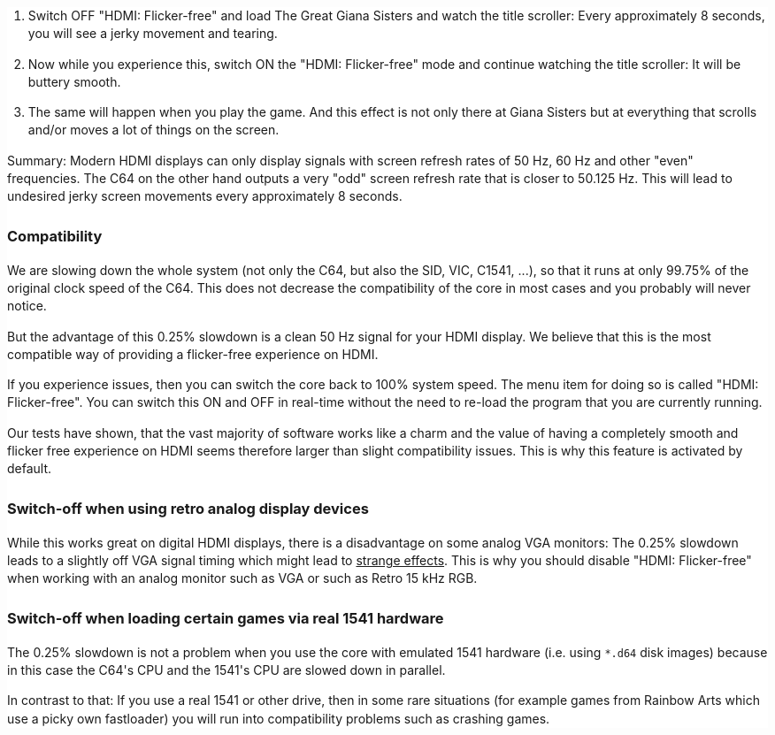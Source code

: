 1. Switch OFF "HDMI: Flicker-free" and load The Great Giana Sisters and
   watch the title scroller: Every approximately 8 seconds, you will see a
   jerky movement and tearing.

2. Now while you experience this, switch ON the "HDMI: Flicker-free" mode
   and continue watching the title scroller: It will be buttery smooth.

3. The same will happen when you play the game. And this effect is not only
   there at Giana Sisters but at everything that scrolls and/or moves a lot of
   things on the screen.

Summary: Modern HDMI displays can only display signals with screen refresh rates
of 50 Hz, 60 Hz and other "even" frequencies. The C64 on the other hand
outputs a very "odd" screen refresh rate that is closer to 50.125 Hz. This will
lead to undesired jerky screen movements every approximately 8 seconds.

### Compatibility

We are slowing down the whole system (not only the C64, but also the SID,
VIC, C1541, ...), so that it runs at only 99.75% of the original clock
speed of the C64. This does not decrease the compatibility of the core in
most cases and you probably will never notice.

But the advantage of this 0.25% slowdown is a clean 50 Hz signal for your
HDMI display. We believe that this is the most compatible way of providing
a flicker-free experience on HDMI.

If you experience issues, then you can switch the core back to 100% system
speed. The menu item for doing so is called "HDMI: Flicker-free". You can
switch this ON and OFF in real-time without the need to re-load the program
that you are currently running.

Our tests have shown, that the vast majority of software works like a charm
and the value of having a completely smooth and flicker free experience on
HDMI seems therefore larger than slight compatibility issues. This is why
this feature is activated by default.

### Switch-off when using retro analog display devices

While this works great on digital HDMI displays, there is a disadvantage on
some analog VGA monitors: The 0.25% slowdown leads to a slightly off VGA
signal timing which might lead to
[strange effects](#important-advice-for-users-of-analog-vga-and-retro-15-khz-rgb-over-vga).
This is why you should disable "HDMI: Flicker-free" when working with an
analog monitor such as VGA or such as Retro 15 kHz RGB.

### Switch-off when loading certain games via real 1541 hardware

The 0.25% slowdown is not a problem when you use the core with emulated
1541 hardware (i.e. using `*.d64` disk images) because in this case the
C64's CPU and the 1541's CPU are slowed down in parallel.

In contrast to that: If you use a real 1541 or other drive, then in some
rare situations (for example games from Rainbow Arts which use a picky own
fastloader) you will run into compatibility problems such as crashing games.
